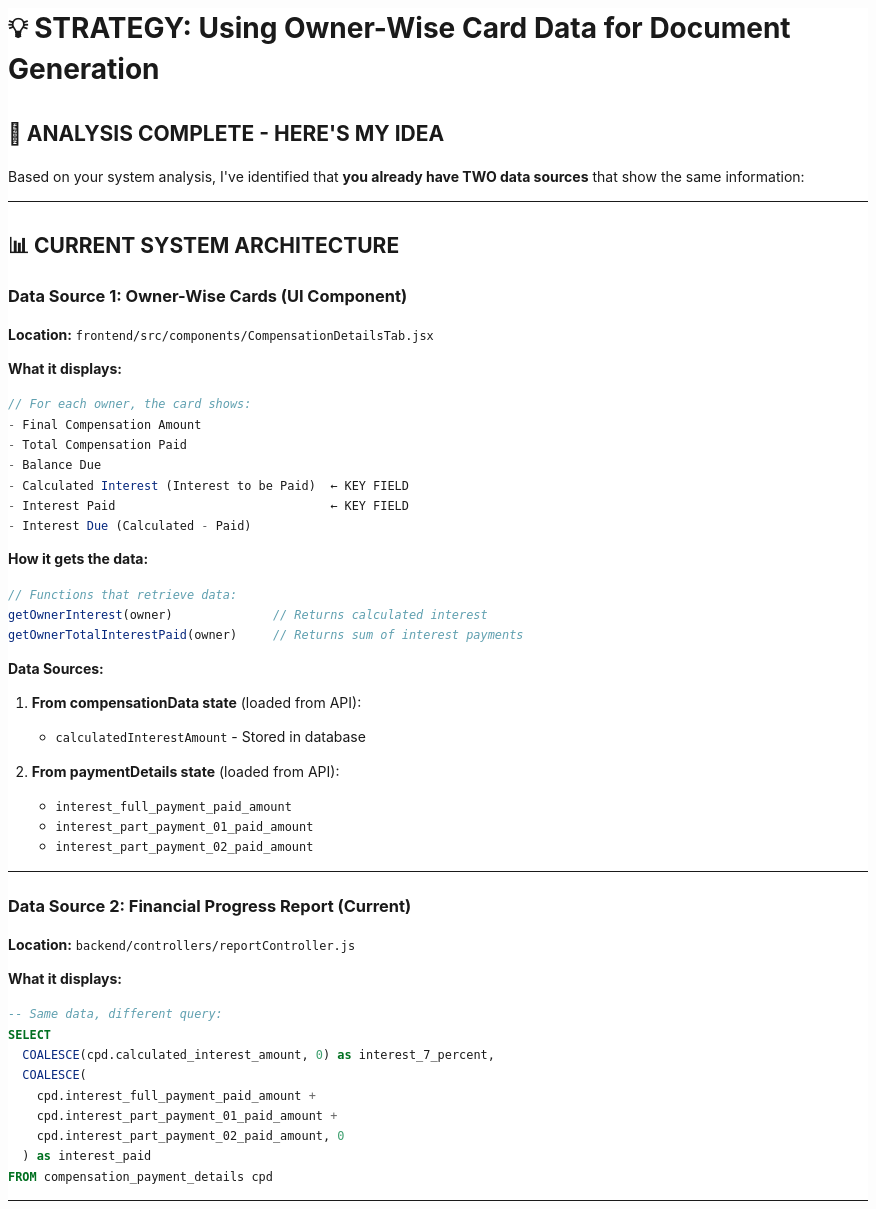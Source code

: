 # 💡 STRATEGY: Using Owner-Wise Card Data for Document Generation

## 🎯 ANALYSIS COMPLETE - HERE'S MY IDEA

Based on your system analysis, I've identified that **you already have TWO data sources** that show the same information:

---

## 📊 CURRENT SYSTEM ARCHITECTURE

### **Data Source 1: Owner-Wise Cards (UI Component)**
**Location:** `frontend/src/components/CompensationDetailsTab.jsx`

**What it displays:**
```javascript
// For each owner, the card shows:
- Final Compensation Amount
- Total Compensation Paid
- Balance Due
- Calculated Interest (Interest to be Paid)  ← KEY FIELD
- Interest Paid                              ← KEY FIELD
- Interest Due (Calculated - Paid)
```

**How it gets the data:**
```javascript
// Functions that retrieve data:
getOwnerInterest(owner)              // Returns calculated interest
getOwnerTotalInterestPaid(owner)     // Returns sum of interest payments
```

**Data Sources:**
1. **From compensationData state** (loaded from API):
   - `calculatedInterestAmount` - Stored in database
   
2. **From paymentDetails state** (loaded from API):
   - `interest_full_payment_paid_amount`
   - `interest_part_payment_01_paid_amount`
   - `interest_part_payment_02_paid_amount`

---

### **Data Source 2: Financial Progress Report (Current)**
**Location:** `backend/controllers/reportController.js`

**What it displays:**
```sql
-- Same data, different query:
SELECT 
  COALESCE(cpd.calculated_interest_amount, 0) as interest_7_percent,
  COALESCE(
    cpd.interest_full_payment_paid_amount +
    cpd.interest_part_payment_01_paid_amount +
    cpd.interest_part_payment_02_paid_amount, 0
  ) as interest_paid
FROM compensation_payment_details cpd
```

---